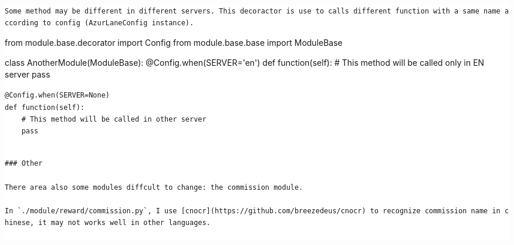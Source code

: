   ```
Some method may be different in different servers. This decoractor is use to calls different function with a same name according to config (AzurLaneConfig instance).

```
from module.base.decorator import Config
from module.base.base import ModuleBase

class AnotherModule(ModuleBase):
    @Config.when(SERVER='en')
    def function(self):
        # This method will be called only in EN server
        pass

    @Config.when(SERVER=None)
    def function(self):
        # This method will be called in other server
        pass
```

### Other

There area also some modules diffcult to change: the commission module.

In `./module/reward/commission.py`, I use [cnocr](https://github.com/breezedeus/cnocr) to recognize commission name in chinese, it may not works well in other languages.

